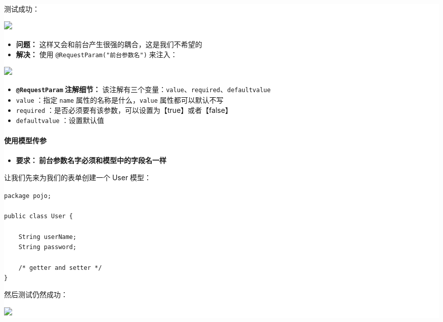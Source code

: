 

测试成功：





![](https://java-tutorial.oss-cn-shanghai.aliyuncs.com/7896890-55a1c296c778e506.png)





*   **问题：** 这样又会和前台产生很强的耦合，这是我们不希望的
*   **解决：** 使用 `@RequestParam("前台参数名")` 来注入：





![](https://java-tutorial.oss-cn-shanghai.aliyuncs.com/7896890-a649ad50866a01c5.png)





*   **`@RequestParam` 注解细节：**
    该注解有三个变量：`value`、`required`、`defaultvalue`
*   `value` ：指定 `name` 属性的名称是什么，`value` 属性都可以默认不写
*   `required` ：是否必须要有该参数，可以设置为【true】或者【false】
*   `defaultvalue` ：设置默认值

#### 使用模型传参

*   **要求： 前台参数名字必须和模型中的字段名一样**

让我们先来为我们的表单创建一个 User 模型：



```
package pojo;

public class User {

    String userName;
    String password;

    /* getter and setter */
}

```



然后测试仍然成功：





![](https://java-tutorial.oss-cn-shanghai.aliyuncs.com/7896890-471d26bcb335aee6.png)



